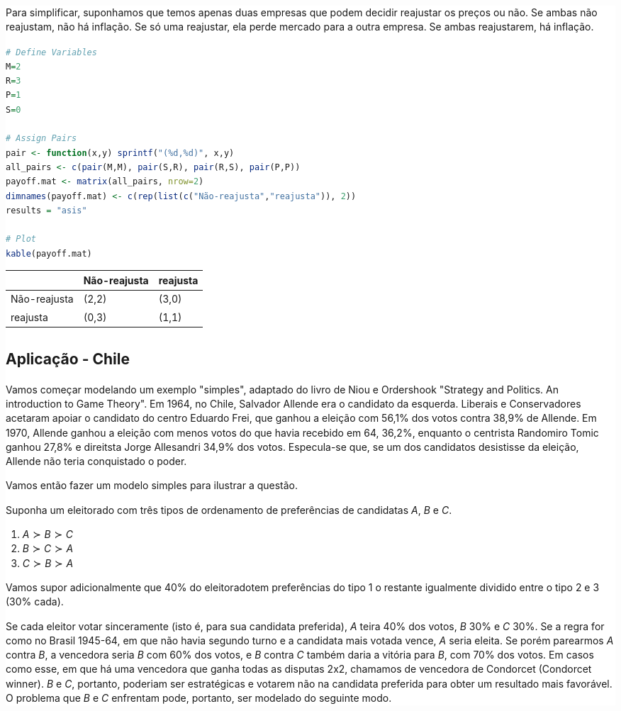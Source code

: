 Para simplificar, suponhamos que temos apenas duas empresas que podem decidir reajustar os preços ou não. Se ambas não reajustam, não há inflação. Se só uma reajustar, ela perde mercado para a outra empresa. Se ambas reajustarem, há inflação.



```r
# Define Variables
M=2
R=3
P=1
S=0

# Assign Pairs
pair <- function(x,y) sprintf("(%d,%d)", x,y)
all_pairs <- c(pair(M,M), pair(S,R), pair(R,S), pair(P,P))
payoff.mat <- matrix(all_pairs, nrow=2)
dimnames(payoff.mat) <- c(rep(list(c("Não-reajusta","reajusta")), 2))
results = "asis"

# Plot 
kable(payoff.mat)
```



|             |Não-reajusta |reajusta |
|:------------|:------------|:--------|
|Não-reajusta |(2,2)        |(3,0)    |
|reajusta     |(0,3)        |(1,1)    |

## Aplicação - Chile

Vamos começar modelando um exemplo "simples", adaptado do livro de Niou e Ordershook "Strategy and Politics. An introduction to Game Theory". Em 1964, no Chile, Salvador Allende era o candidato da esquerda. Liberais e Conservadores acetaram apoiar o candidato do centro Eduardo Frei, que ganhou a eleição com 56,1% dos votos contra 38,9% de Allende. Em 1970, Allende ganhou a eleição com menos votos do que havia recebido em 64, 36,2%, enquanto o centrista Randomiro Tomic ganhou 27,8% e direitsta Jorge Allesandri 34,9% dos votos. Especula-se que, se um dos candidatos desistisse da eleição, Allende não teria conquistado o poder.

Vamos então fazer um modelo simples para ilustrar a questão.

Suponha um eleitorado com três tipos de ordenamento de preferências de candidatas $A$, $B$ e $C$.
1. $A \succ B \succ C$ 
2. $B \succ C \succ A$ 
3. $C \succ B \succ A$ 

Vamos supor adicionalmente que 40% do eleitoradotem preferências do tipo 1 o restante igualmente dividido entre o tipo 2 e 3 (30% cada).

Se cada eleitor votar sinceramente (isto é, para sua candidata preferida), $A$ teira 40% dos votos, $B$ 30% e $C$ 30%. Se a regra for como no Brasil 1945-64, em que não havia segundo turno e a candidata mais votada vence, $A$ seria eleita. Se porém parearmos $A$ contra $B$, a vencedora seria $B$ com 60% dos votos, e $B$ contra $C$ também daria a vitória para $B$, com $70\%$ dos votos. Em casos como esse, em que há uma vencedora que ganha todas as disputas 2x2, chamamos de vencedora de Condorcet (Condorcet winner). $B$ e $C$, portanto, poderiam ser estratégicas e votarem não na candidata preferida para obter um resultado mais favorável. O problema que $B$ e $C$ enfrentam pode, portanto, ser modelado do seguinte modo.
